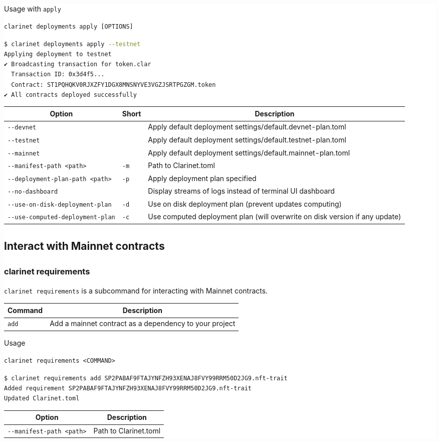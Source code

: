 Usage with `apply`

```
clarinet deployments apply [OPTIONS]
```

```bash
$ clarinet deployments apply --testnet
Applying deployment to testnet
✔ Broadcasting transaction for token.clar
  Transaction ID: 0x3d4f5...
  Contract: ST1PQHQKV0RJXZFY1DGX8MNSNYVE3VGZJSRTPGZGM.token
✔ All contracts deployed successfully
```

| Option                           | Short | Description                                                                 |
| -------------------------------- | ----- | --------------------------------------------------------------------------- |
| `--devnet`                       |       | Apply default deployment settings/default.devnet-plan.toml                  |
| `--testnet`                      |       | Apply default deployment settings/default.testnet-plan.toml                 |
| `--mainnet`                      |       | Apply default deployment settings/default.mainnet-plan.toml                 |
| `--manifest-path <path>`         | `-m`  | Path to Clarinet.toml                                                       |
| `--deployment-plan-path <path>`  | `-p`  | Apply deployment plan specified                                             |
| `--no-dashboard`                 |       | Display streams of logs instead of terminal UI dashboard                    |
| `--use-on-disk-deployment-plan`  | `-d`  | Use on disk deployment plan (prevent updates computing)                     |
| `--use-computed-deployment-plan` | `-c`  | Use computed deployment plan (will overwrite on disk version if any update) |

## Interact with Mainnet contracts

### clarinet requirements

`clarinet requirements` is a subcommand for interacting with Mainnet contracts.

| Command | Description                                            |
| ------- | ------------------------------------------------------ |
| `add`   | Add a mainnet contract as a dependency to your project |

Usage

```
clarinet requirements <COMMAND>
```

```bash
$ clarinet requirements add SP2PABAF9FTAJYNFZH93XENAJ8FVY99RRM50D2JG9.nft-trait
Added requirement SP2PABAF9FTAJYNFZH93XENAJ8FVY99RRM50D2JG9.nft-trait
Updated Clarinet.toml
```

| Option                   | Description           |
| ------------------------ | --------------------- |
| `--manifest-path <path>` | Path to Clarinet.toml |
